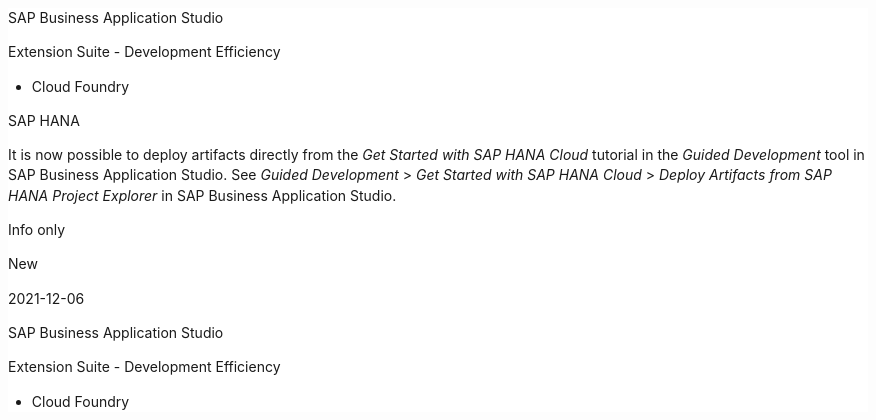 SAP Business Application Studio 

</td>
<td valign="top">

Extension Suite - Development Efficiency

</td>
<td valign="top">

-   Cloud Foundry



</td>
<td valign="top">

SAP HANA

</td>
<td valign="top">

It is now possible to deploy artifacts directly from the *Get Started with SAP HANA Cloud* tutorial in the *Guided Development* tool in SAP Business Application Studio. See *Guided Development* \> *Get Started with SAP HANA Cloud* \> *Deploy Artifacts from SAP HANA Project Explorer* in SAP Business Application Studio.

</td>
<td valign="top">

Info only

</td>
<td valign="top">

New

</td>
<td valign="top">

2021-12-06

</td>
</tr>
<tr>
<td valign="top">

SAP Business Application Studio 

</td>
<td valign="top">

Extension Suite - Development Efficiency

</td>
<td valign="top">

-   Cloud Foundry



</td>
<td valign="top">
